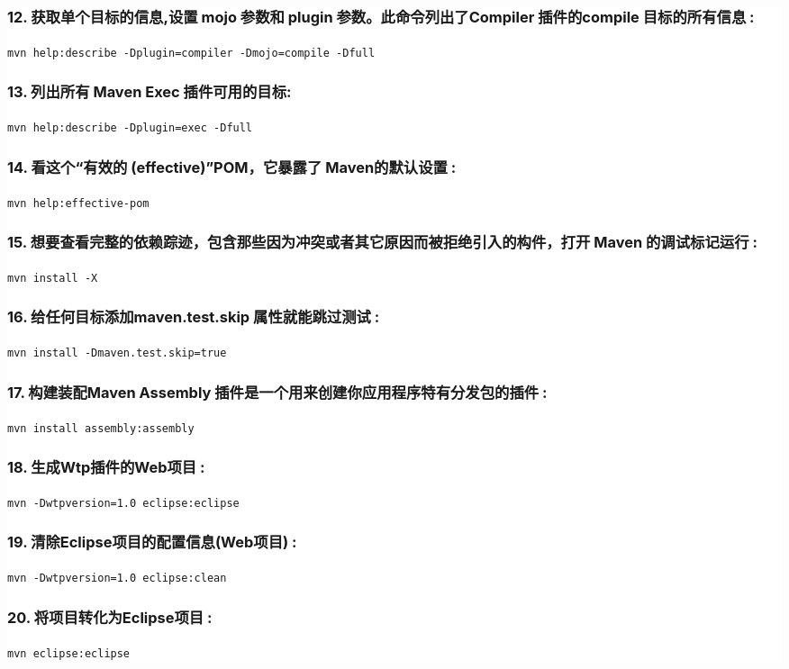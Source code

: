 ### **12. 获取单个目标的信息,设置  mojo 参数和  plugin 参数。此命令列出了Compiler 插件的compile 目标的所有信息 :**

```
mvn help:describe -Dplugin=compiler -Dmojo=compile -Dfull
```

### **13. 列出所有 Maven Exec 插件可用的目标:**

```
mvn help:describe -Dplugin=exec -Dfull
```

### **14. 看这个“有效的 (effective)”POM，它暴露了 Maven的默认设置 :**

```
mvn help:effective-pom
```

### **15. 想要查看完整的依赖踪迹，包含那些因为冲突或者其它原因而被拒绝引入的构件，打开 Maven 的调试标记运行 :**

```
mvn install -X
```

### **16. 给任何目标添加maven.test.skip 属性就能跳过测试 :**

```
mvn install -Dmaven.test.skip=true
```

### **17. 构建装配Maven Assembly 插件是一个用来创建你应用程序特有分发包的插件 :**

```
mvn install assembly:assembly
```

### **18. 生成Wtp插件的Web项目 :**

```
mvn -Dwtpversion=1.0 eclipse:eclipse
```

### **19. 清除Eclipse项目的配置信息(Web项目) :**

```
mvn -Dwtpversion=1.0 eclipse:clean
```

### **20. 将项目转化为Eclipse项目 :**

```
mvn eclipse:eclipse
```
